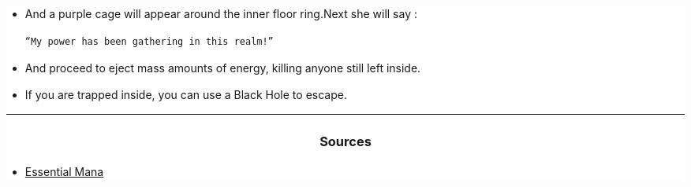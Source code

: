 * And a purple cage will appear around the inner floor ring.Next she will say : 
  
      “My power has been gathering in this realm!”
     
* And proceed to eject mass amounts of energy, killing anyone still left inside. 
* If you are trapped inside, you can use a Black Hole to escape. 

</div>
<hr/>

<center><h3>Sources</h3></center>

* [Essential Mana]()





